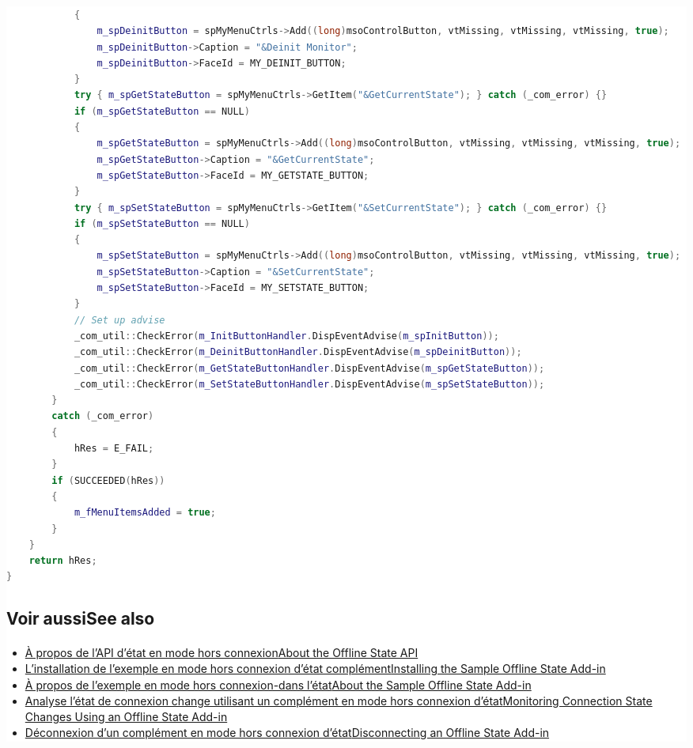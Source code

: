 ```cpp
            { 
                m_spDeinitButton = spMyMenuCtrls->Add((long)msoControlButton, vtMissing, vtMissing, vtMissing, true); 
                m_spDeinitButton->Caption = "&Deinit Monitor"; 
                m_spDeinitButton->FaceId = MY_DEINIT_BUTTON; 
            } 
            try { m_spGetStateButton = spMyMenuCtrls->GetItem("&GetCurrentState"); } catch (_com_error) {} 
            if (m_spGetStateButton == NULL) 
            { 
                m_spGetStateButton = spMyMenuCtrls->Add((long)msoControlButton, vtMissing, vtMissing, vtMissing, true); 
                m_spGetStateButton->Caption = "&GetCurrentState"; 
                m_spGetStateButton->FaceId = MY_GETSTATE_BUTTON; 
            } 
            try { m_spSetStateButton = spMyMenuCtrls->GetItem("&SetCurrentState"); } catch (_com_error) {} 
            if (m_spSetStateButton == NULL) 
            { 
                m_spSetStateButton = spMyMenuCtrls->Add((long)msoControlButton, vtMissing, vtMissing, vtMissing, true); 
                m_spSetStateButton->Caption = "&SetCurrentState"; 
                m_spSetStateButton->FaceId = MY_SETSTATE_BUTTON; 
            } 
            // Set up advise 
            _com_util::CheckError(m_InitButtonHandler.DispEventAdvise(m_spInitButton)); 
            _com_util::CheckError(m_DeinitButtonHandler.DispEventAdvise(m_spDeinitButton)); 
            _com_util::CheckError(m_GetStateButtonHandler.DispEventAdvise(m_spGetStateButton)); 
            _com_util::CheckError(m_SetStateButtonHandler.DispEventAdvise(m_spSetStateButton)); 
        } 
        catch (_com_error) 
        { 
            hRes = E_FAIL; 
        } 
        if (SUCCEEDED(hRes)) 
        { 
            m_fMenuItemsAdded = true; 
        } 
    } 
    return hRes;  
}
```

## <a name="see-also"></a><span data-ttu-id="fd69a-130">Voir aussi</span><span class="sxs-lookup"><span data-stu-id="fd69a-130">See also</span></span>

- [<span data-ttu-id="fd69a-131">À propos de l’API d’état en mode hors connexion</span><span class="sxs-lookup"><span data-stu-id="fd69a-131">About the Offline State API</span></span>](about-the-offline-state-api.md) 
- [<span data-ttu-id="fd69a-132">L’installation de l’exemple en mode hors connexion d’état complément</span><span class="sxs-lookup"><span data-stu-id="fd69a-132">Installing the Sample Offline State Add-in</span></span>](installing-the-sample-offline-state-add-in.md)
- [<span data-ttu-id="fd69a-133">À propos de l’exemple en mode hors connexion-dans l’état</span><span class="sxs-lookup"><span data-stu-id="fd69a-133">About the Sample Offline State Add-in</span></span>](about-the-sample-offline-state-add-in.md)
- [<span data-ttu-id="fd69a-134">Analyse l’état de connexion change utilisant un complément en mode hors connexion d’état</span><span class="sxs-lookup"><span data-stu-id="fd69a-134">Monitoring Connection State Changes Using an Offline State Add-in</span></span>](monitoring-connection-state-changes-using-an-offline-state-add-in.md)
- [<span data-ttu-id="fd69a-135">Déconnexion d’un complément en mode hors connexion d’état</span><span class="sxs-lookup"><span data-stu-id="fd69a-135">Disconnecting an Offline State Add-in</span></span>](disconnecting-an-offline-state-add-in.md)